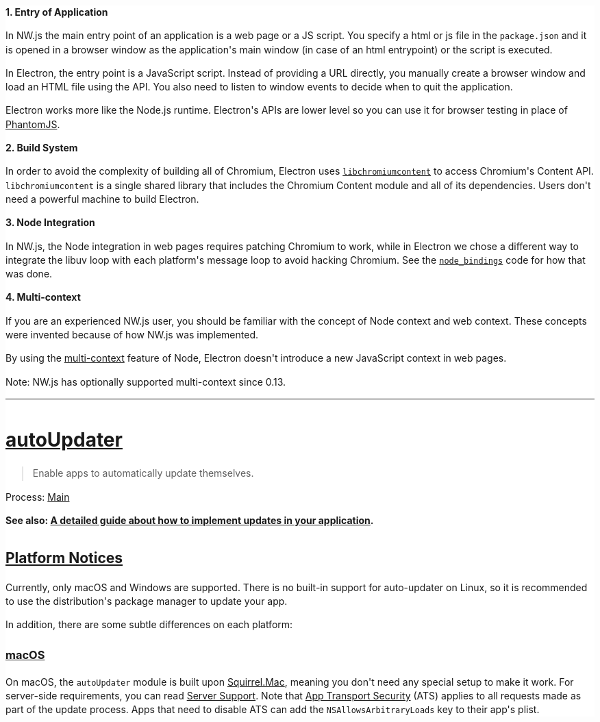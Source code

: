 **1\. Entry of Application**

In NW.js the main entry point of an application is a web page or a JS script. You specify a html or js file in the `package.json` and it is opened in a browser window as the application's main window (in case of an html entrypoint) or the script is executed.

In Electron, the entry point is a JavaScript script. Instead of providing a URL directly, you manually create a browser window and load an HTML file using the API. You also need to listen to window events to decide when to quit the application.

Electron works more like the Node.js runtime. Electron's APIs are lower level so you can use it for browser testing in place of [PhantomJS](http://phantomjs.org/).

**2\. Build System**

In order to avoid the complexity of building all of Chromium, Electron uses [`libchromiumcontent`](https://github.com/electron/libchromiumcontent) to access Chromium's Content API. `libchromiumcontent` is a single shared library that includes the Chromium Content module and all of its dependencies. Users don't need a powerful machine to build Electron.

**3\. Node Integration**

In NW.js, the Node integration in web pages requires patching Chromium to work, while in Electron we chose a different way to integrate the libuv loop with each platform's message loop to avoid hacking Chromium. See the [`node_bindings`](https://github.com/electron/electron/tree/master/atom/common) code for how that was done.

**4\. Multi-context**

If you are an experienced NW.js user, you should be familiar with the concept of Node context and web context. These concepts were invented because of how NW.js was implemented.

By using the [multi-context](https://github.com/nodejs/node-v0.x-archive/commit/756b622) feature of Node, Electron doesn't introduce a new JavaScript context in web pages.

Note: NW.js has optionally supported multi-context since 0.13.

* * *

[autoUpdater](#autoupdater)
===========================

> Enable apps to automatically update themselves.

Process: [Main](/docs/glossary#main-process)

**See also: [A detailed guide about how to implement updates in your application](/docs/tutorial/updates).**

[Platform Notices](#platform-notices)
-------------------------------------

Currently, only macOS and Windows are supported. There is no built-in support for auto-updater on Linux, so it is recommended to use the distribution's package manager to update your app.

In addition, there are some subtle differences on each platform:

### [macOS](#macos)

On macOS, the `autoUpdater` module is built upon [Squirrel.Mac](https://github.com/Squirrel/Squirrel.Mac), meaning you don't need any special setup to make it work. For server-side requirements, you can read [Server Support](https://github.com/Squirrel/Squirrel.Mac#server-support). Note that [App Transport Security](https://developer.apple.com/library/content/documentation/General/Reference/InfoPlistKeyReference/Articles/CocoaKeys.html#//apple_ref/doc/uid/TP40009251-SW35) (ATS) applies to all requests made as part of the update process. Apps that need to disable ATS can add the `NSAllowsArbitraryLoads` key to their app's plist.
